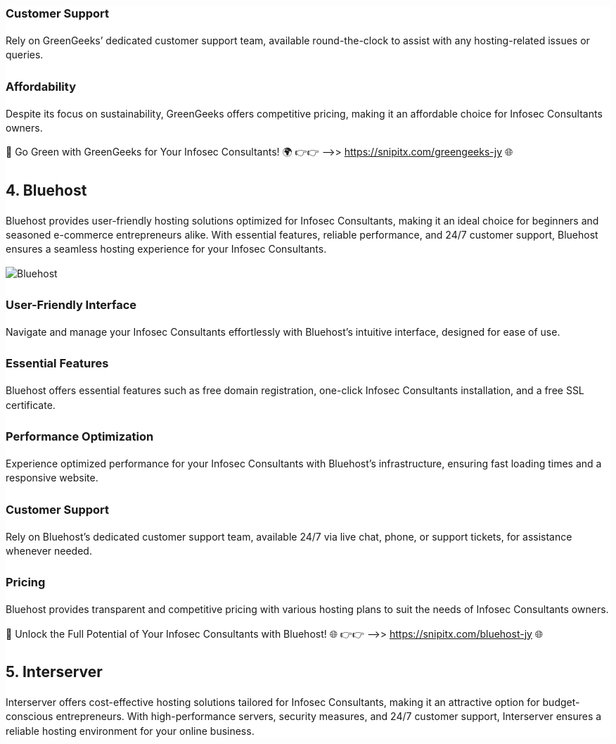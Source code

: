 ### Customer Support
Rely on GreenGeeks’ dedicated customer support team, available round-the-clock to assist with any hosting-related issues or queries.

### Affordability
Despite its focus on sustainability, GreenGeeks offers competitive pricing, making it an affordable choice for Infosec Consultants owners.

🌿 Go Green with GreenGeeks for Your Infosec Consultants! 🌍
👉👉 -->> https://snipitx.com/greengeeks-jy 🌐

## 4. Bluehost

Bluehost provides user-friendly hosting solutions optimized for Infosec Consultants, making it an ideal choice for beginners and seasoned e-commerce entrepreneurs alike. With essential features, reliable performance, and 24/7 customer support, Bluehost ensures a seamless hosting experience for your Infosec Consultants.

![Bluehost](https://i.imgur.com/PasFF9E.jpeg "Bluehost Hosting")

### User-Friendly Interface
Navigate and manage your Infosec Consultants effortlessly with Bluehost’s intuitive interface, designed for ease of use.

### Essential Features
Bluehost offers essential features such as free domain registration, one-click Infosec Consultants installation, and a free SSL certificate.

### Performance Optimization
Experience optimized performance for your Infosec Consultants with Bluehost’s infrastructure, ensuring fast loading times and a responsive website.

### Customer Support
Rely on Bluehost’s dedicated customer support team, available 24/7 via live chat, phone, or support tickets, for assistance whenever needed.

### Pricing
Bluehost provides transparent and competitive pricing with various hosting plans to suit the needs of Infosec Consultants owners.

🚀 Unlock the Full Potential of Your Infosec Consultants with Bluehost! 🌐
👉👉 -->> https://snipitx.com/bluehost-jy 🌐

## 5. Interserver

Interserver offers cost-effective hosting solutions tailored for Infosec Consultants, making it an attractive option for budget-conscious entrepreneurs. With high-performance servers, security measures, and 24/7 customer support, Interserver ensures a reliable hosting environment for your online business.
